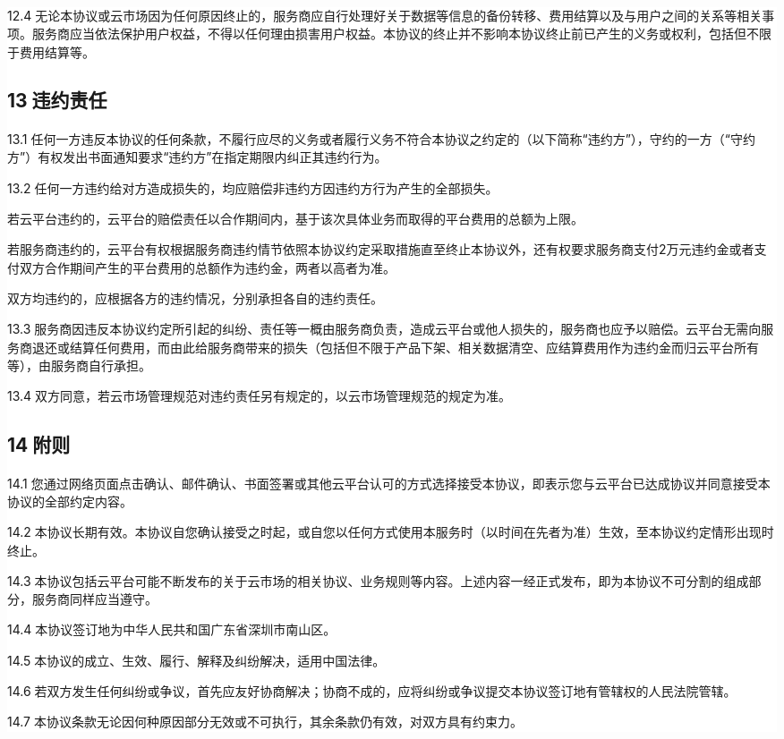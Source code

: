 12.4 无论本协议或云市场因为任何原因终止的，服务商应自行处理好关于数据等信息的备份转移、费用结算以及与用户之间的关系等相关事项。服务商应当依法保护用户权益，不得以任何理由损害用户权益。本协议的终止并不影响本协议终止前已产生的义务或权利，包括但不限于费用结算等。

## 13 违约责任

13.1 任何一方违反本协议的任何条款，不履行应尽的义务或者履行义务不符合本协议之约定的（以下简称“违约方”），守约的一方（“守约方”）有权发出书面通知要求“违约方”在指定期限内纠正其违约行为。

13.2 任何一方违约给对方造成损失的，均应赔偿非违约方因违约方行为产生的全部损失。

若云平台违约的，云平台的赔偿责任以合作期间内，基于该次具体业务而取得的平台费用的总额为上限。

若服务商违约的，云平台有权根据服务商违约情节依照本协议约定采取措施直至终止本协议外，还有权要求服务商支付2万元违约金或者支付双方合作期间产生的平台费用的总额作为违约金，两者以高者为准。

双方均违约的，应根据各方的违约情况，分别承担各自的违约责任。

13.3 服务商因违反本协议约定所引起的纠纷、责任等一概由服务商负责，造成云平台或他人损失的，服务商也应予以赔偿。云平台无需向服务商退还或结算任何费用，而由此给服务商带来的损失（包括但不限于产品下架、相关数据清空、应结算费用作为违约金而归云平台所有等），由服务商自行承担。

13.4 双方同意，若云市场管理规范对违约责任另有规定的，以云市场管理规范的规定为准。

## 14 附则

14.1 您通过网络页面点击确认、邮件确认、书面签署或其他云平台认可的方式选择接受本协议，即表示您与云平台已达成协议并同意接受本协议的全部约定内容。

14.2 本协议长期有效。本协议自您确认接受之时起，或自您以任何方式使用本服务时（以时间在先者为准）生效，至本协议约定情形出现时终止。

14.3 本协议包括云平台可能不断发布的关于云市场的相关协议、业务规则等内容。上述内容一经正式发布，即为本协议不可分割的组成部分，服务商同样应当遵守。

14.4 本协议签订地为中华人民共和国广东省深圳市南山区。

14.5 本协议的成立、生效、履行、解释及纠纷解决，适用中国法律。

14.6 若双方发生任何纠纷或争议，首先应友好协商解决；协商不成的，应将纠纷或争议提交本协议签订地有管辖权的人民法院管辖。

14.7 本协议条款无论因何种原因部分无效或不可执行，其余条款仍有效，对双方具有约束力。